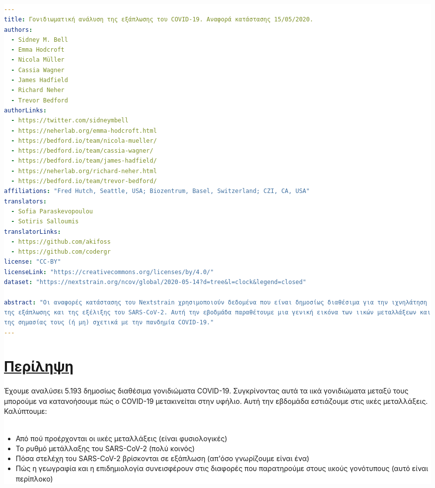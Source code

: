 ```yaml
---
title: Γονιδιωματική ανάλυση της εξάπλωσης του COVID-19. Αναφορά κατάστασης 15/05/2020.
authors:
  - Sidney M. Bell
  - Emma Hodcroft
  - Nicola Müller
  - Cassia Wagner
  - James Hadfield
  - Richard Neher
  - Trevor Bedford
authorLinks:
  - https://twitter.com/sidneymbell
  - https://neherlab.org/emma-hodcroft.html
  - https://bedford.io/team/nicola-mueller/
  - https://bedford.io/team/cassia-wagner/
  - https://bedford.io/team/james-hadfield/
  - https://neherlab.org/richard-neher.html
  - https://bedford.io/team/trevor-bedford/
affiliations: "Fred Hutch, Seattle, USA; Biozentrum, Basel, Switzerland; CZI, CA, USA"
translators:
  - Sofia Paraskevopoulou
  - Sotiris Salloumis
translatorLinks:
  - https://github.com/akifoss
  - https://github.com/codergr
license: "CC-BY"
licenseLink: "https://creativecommons.org/licenses/by/4.0/"
dataset: "https://nextstrain.org/ncov/global/2020-05-14?d=tree&l=clock&legend=closed"

abstract: "Οι αναφορές κατάστασης του Nextstrain χρησιμοποιούν δεδομένα που είναι δημοσίως διαθέσιμα για την ιχνηλάτηση της εξάπλωσης και της εξέλιξης του SARS-CoV-2. Αυτή την εβοδμάδα παραθέτουμε μια γενική εικόνα των ιικών μεταλλάξεων και της σημασίας τους (ή μη) σχετικά με την πανδημία COVID-19."
---
```







# [Περίληψη](https://nextstrain.org/ncov/2020-05-14?d=tree,entropy&p=grid)

Έχουμε αναλύσει 5.193 δημοσίως διαθέσιμα γονιδιώματα COVID-19. Συγκρίνοντας αυτά τα ιικά γονιδιώματα μεταξύ τους μπορούμε να κατανοήσουμε πώς ο COVID-19 μετακινείται στην υφήλιο. Αυτή την εβδομάδα εστιάζουμε στις ιικές μεταλλάξεις. Καλύπτουμε:
<br><br>
* Από πού προέρχονται οι ιικές μεταλλάξεις (είναι φυσιολογικές) 
* Το ρυθμό μετάλλαξης του SARS-CoV-2 (πολύ κοινός)
* Πόσα στελέχη του SARS-CoV-2 βρίσκονται σε εξάπλωση (απ'όσο γνωρίζουμε είναι ένα)
* Πώς η γεωγραφία και η επιδημιολογία συνεισφέρουν στις διαφορές που παρατηρούμε στους ιικούς γονότυπους (αυτό είναι περίπλοκο)
